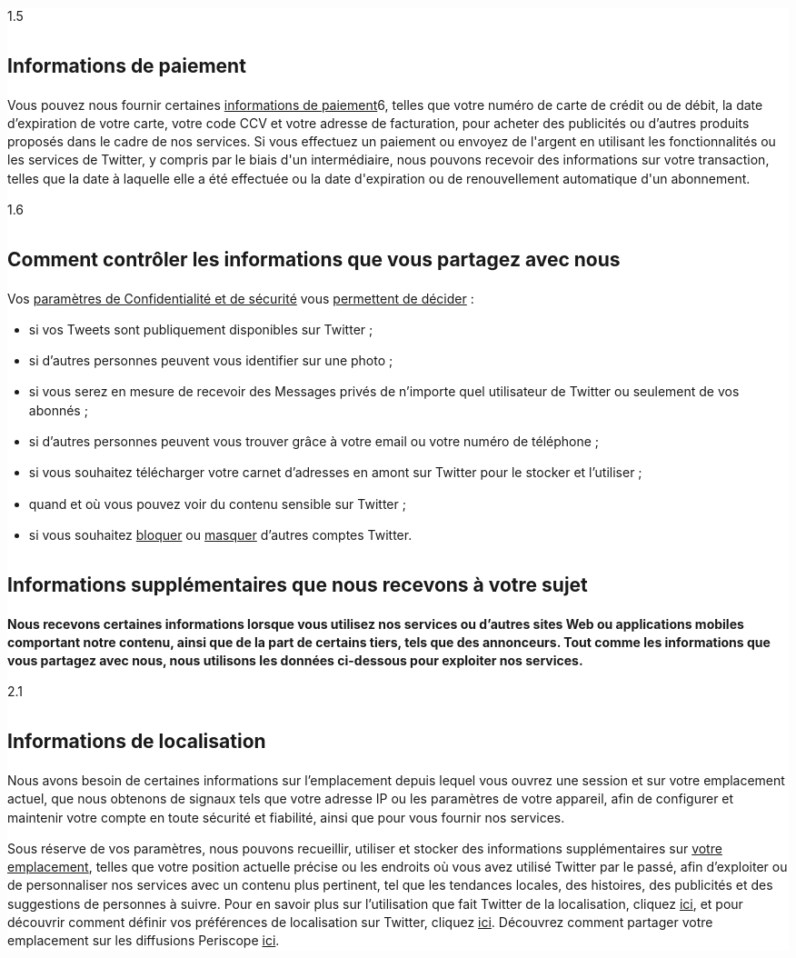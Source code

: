 1.5

Informations de paiement
------------------------

Vous pouvez nous fournir certaines [informations de paiement](#tooltip-chapter1.5.1)6, telles que votre numéro de carte de crédit ou de débit, la date d’expiration de votre carte, votre code CCV et votre adresse de facturation, pour acheter des publicités ou d’autres produits proposés dans le cadre de nos services. Si vous effectuez un paiement ou envoyez de l'argent en utilisant les fonctionnalités ou les services de Twitter, y compris par le biais d'un intermédiaire, nous pouvons recevoir des informations sur votre transaction, telles que la date à laquelle elle a été effectuée ou la date d'expiration ou de renouvellement automatique d'un abonnement.

1.6

Comment contrôler les informations que vous partagez avec nous
--------------------------------------------------------------

Vos [paramètres de Confidentialité et de sécurité](https://twitter.com/settings/safety) vous [permettent de décider](#overlay-chapter1.6.1) :  

* si vos Tweets sont publiquement disponibles sur Twitter ;  
    
* si d’autres personnes peuvent vous identifier sur une photo ;  
    
* si vous serez en mesure de recevoir des Messages privés de n’importe quel utilisateur de Twitter ou seulement de vos abonnés ;  
    
* si d’autres personnes peuvent vous trouver grâce à votre email ou votre numéro de téléphone ;  
    
* si vous souhaitez télécharger votre carnet d’adresses en amont sur Twitter pour le stocker et l’utiliser ;  
    
* quand et où vous pouvez voir du contenu sensible sur Twitter ;  
    
* si vous souhaitez [bloquer](https://help.twitter.com/fr/using-twitter/blocking-and-unblocking-accounts) ou [masquer](https://help.twitter.com/fr/using-twitter/twitter-mute) d’autres comptes Twitter.  
    

Informations supplémentaires que nous recevons à votre sujet
------------------------------------------------------------

**Nous recevons certaines informations lorsque vous utilisez nos services ou d’autres sites Web ou applications mobiles comportant notre contenu, ainsi que de la part de certains tiers, tels que des annonceurs. Tout comme les informations que vous partagez avec nous, nous utilisons les données ci-dessous pour exploiter nos services.**

2.1

Informations de localisation
----------------------------

Nous avons besoin de certaines informations sur l’emplacement depuis lequel vous ouvrez une session et sur votre emplacement actuel, que nous obtenons de signaux tels que votre adresse IP ou les paramètres de votre appareil, afin de configurer et maintenir votre compte en toute sécurité et fiabilité, ainsi que pour vous fournir nos services.

Sous réserve de vos paramètres, nous pouvons recueillir, utiliser et stocker des informations supplémentaires sur [votre emplacement](#overlay-chapter2.1.1), telles que votre position actuelle précise ou les endroits où vous avez utilisé Twitter par le passé, afin d’exploiter ou de personnaliser nos services avec un contenu plus pertinent, tel que les tendances locales, des histoires, des publicités et des suggestions de personnes à suivre. Pour en savoir plus sur l’utilisation que fait Twitter de la localisation, cliquez [ici](https://help.twitter.com/fr/safety-and-security/tweet-location-settings), et pour découvrir comment définir vos préférences de localisation sur Twitter, cliquez [ici](https://help.twitter.com/fr/safety-and-security/twitter-location-services-for-mobile). Découvrez comment partager votre emplacement sur les diffusions Periscope [ici](https://help.pscp.tv/customer/portal/articles/2017791-how-do-i-share-my-location-).
